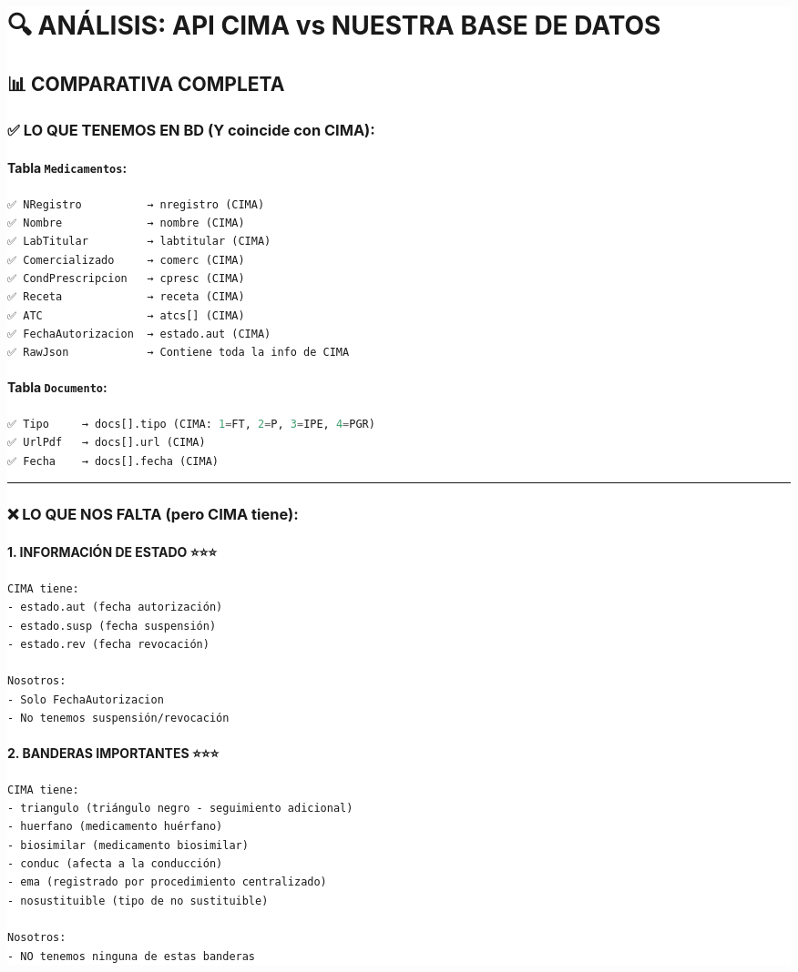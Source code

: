 # 🔍 ANÁLISIS: API CIMA vs NUESTRA BASE DE DATOS

## 📊 COMPARATIVA COMPLETA

### ✅ LO QUE TENEMOS EN BD (Y coincide con CIMA):

#### Tabla `Medicamentos`:
```sql
✅ NRegistro          → nregistro (CIMA)
✅ Nombre             → nombre (CIMA)
✅ LabTitular         → labtitular (CIMA)
✅ Comercializado     → comerc (CIMA)
✅ CondPrescripcion   → cpresc (CIMA)
✅ Receta             → receta (CIMA)
✅ ATC                → atcs[] (CIMA)
✅ FechaAutorizacion  → estado.aut (CIMA)
✅ RawJson            → Contiene toda la info de CIMA
```

#### Tabla `Documento`:
```sql
✅ Tipo     → docs[].tipo (CIMA: 1=FT, 2=P, 3=IPE, 4=PGR)
✅ UrlPdf   → docs[].url (CIMA)
✅ Fecha    → docs[].fecha (CIMA)
```

---

### ❌ LO QUE NOS FALTA (pero CIMA tiene):

#### 1. **INFORMACIÓN DE ESTADO** ⭐⭐⭐
```
CIMA tiene:
- estado.aut (fecha autorización)
- estado.susp (fecha suspensión)  
- estado.rev (fecha revocación)

Nosotros:
- Solo FechaAutorizacion
- No tenemos suspensión/revocación
```

#### 2. **BANDERAS IMPORTANTES** ⭐⭐⭐
```
CIMA tiene:
- triangulo (triángulo negro - seguimiento adicional)
- huerfano (medicamento huérfano)
- biosimilar (medicamento biosimilar)
- conduc (afecta a la conducción)
- ema (registrado por procedimiento centralizado)
- nosustituible (tipo de no sustituible)

Nosotros:
- NO tenemos ninguna de estas banderas
```
